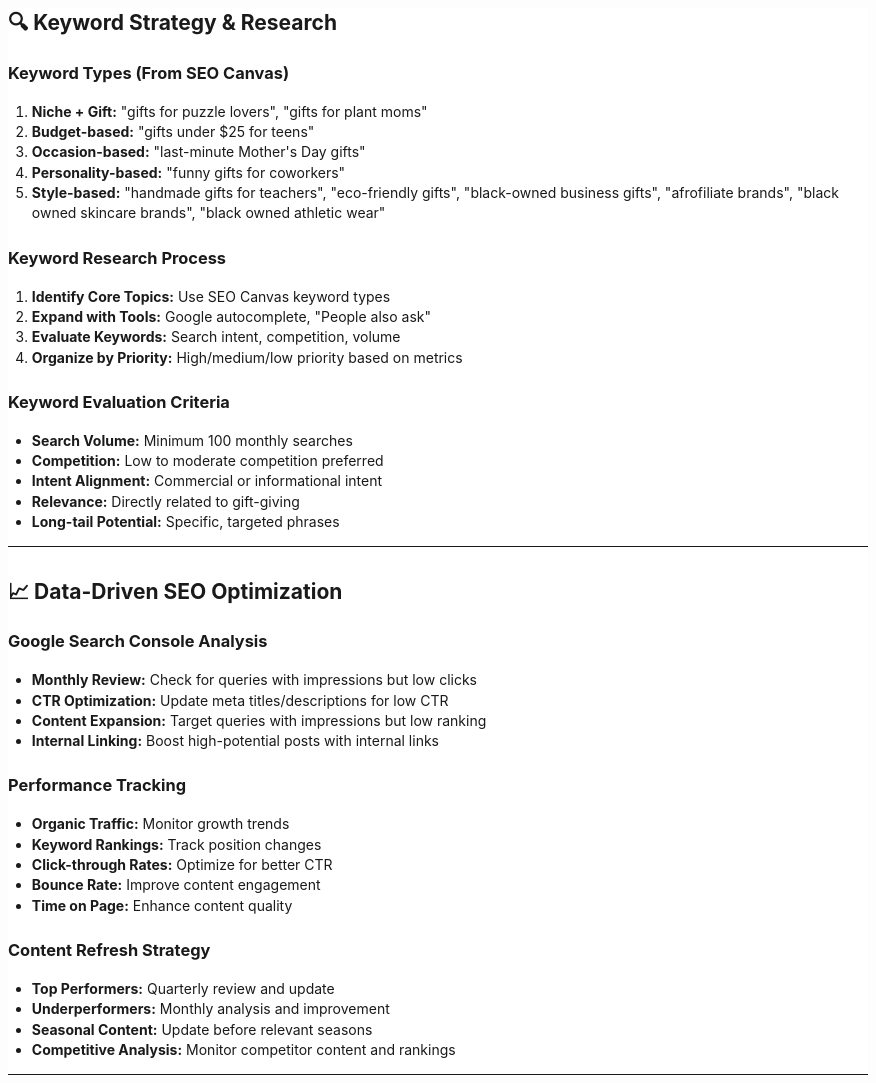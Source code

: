 
## 🔍 Keyword Strategy & Research

### Keyword Types (From SEO Canvas)
1. **Niche + Gift:** "gifts for puzzle lovers", "gifts for plant moms"
2. **Budget-based:** "gifts under $25 for teens"
3. **Occasion-based:** "last-minute Mother's Day gifts"
4. **Personality-based:** "funny gifts for coworkers"
5. **Style-based:** "handmade gifts for teachers", "eco-friendly gifts", "black-owned business gifts", "afrofiliate brands", "black owned skincare brands", "black owned athletic wear"

### Keyword Research Process
1. **Identify Core Topics:** Use SEO Canvas keyword types
2. **Expand with Tools:** Google autocomplete, "People also ask"
3. **Evaluate Keywords:** Search intent, competition, volume
4. **Organize by Priority:** High/medium/low priority based on metrics

### Keyword Evaluation Criteria
- **Search Volume:** Minimum 100 monthly searches
- **Competition:** Low to moderate competition preferred
- **Intent Alignment:** Commercial or informational intent
- **Relevance:** Directly related to gift-giving
- **Long-tail Potential:** Specific, targeted phrases

---

## 📈 Data-Driven SEO Optimization

### Google Search Console Analysis
- **Monthly Review:** Check for queries with impressions but low clicks
- **CTR Optimization:** Update meta titles/descriptions for low CTR
- **Content Expansion:** Target queries with impressions but low ranking
- **Internal Linking:** Boost high-potential posts with internal links

### Performance Tracking
- **Organic Traffic:** Monitor growth trends
- **Keyword Rankings:** Track position changes
- **Click-through Rates:** Optimize for better CTR
- **Bounce Rate:** Improve content engagement
- **Time on Page:** Enhance content quality

### Content Refresh Strategy
- **Top Performers:** Quarterly review and update
- **Underperformers:** Monthly analysis and improvement
- **Seasonal Content:** Update before relevant seasons
- **Competitive Analysis:** Monitor competitor content and rankings

---
